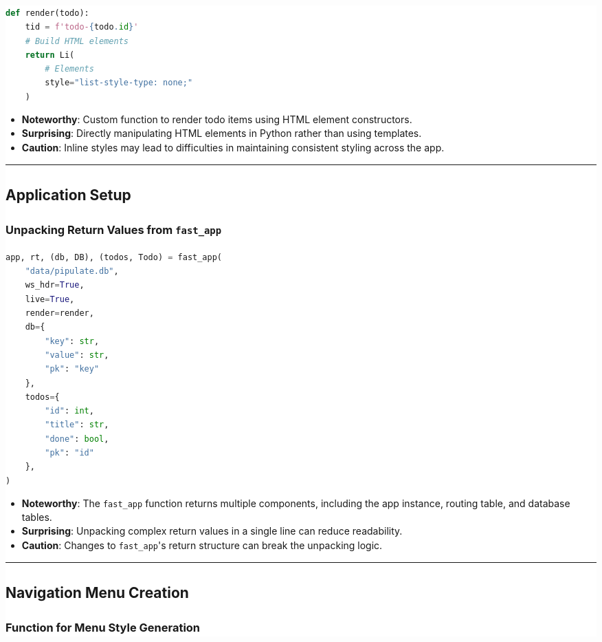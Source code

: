 ```python
def render(todo):
    tid = f'todo-{todo.id}'
    # Build HTML elements
    return Li(
        # Elements
        style="list-style-type: none;"
    )
```

- **Noteworthy**: Custom function to render todo items using HTML element constructors.
- **Surprising**: Directly manipulating HTML elements in Python rather than using templates.
- **Caution**: Inline styles may lead to difficulties in maintaining consistent styling across the app.

---

## Application Setup

### Unpacking Return Values from `fast_app`

```python
app, rt, (db, DB), (todos, Todo) = fast_app(
    "data/pipulate.db",
    ws_hdr=True,
    live=True,
    render=render,
    db={
        "key": str,
        "value": str,
        "pk": "key"
    },
    todos={
        "id": int,
        "title": str,
        "done": bool,
        "pk": "id"
    },
)
```

- **Noteworthy**: The `fast_app` function returns multiple components, including the app instance, routing table, and database tables.
- **Surprising**: Unpacking complex return values in a single line can reduce readability.
- **Caution**: Changes to `fast_app`'s return structure can break the unpacking logic.

---

## Navigation Menu Creation

### Function for Menu Style Generation
